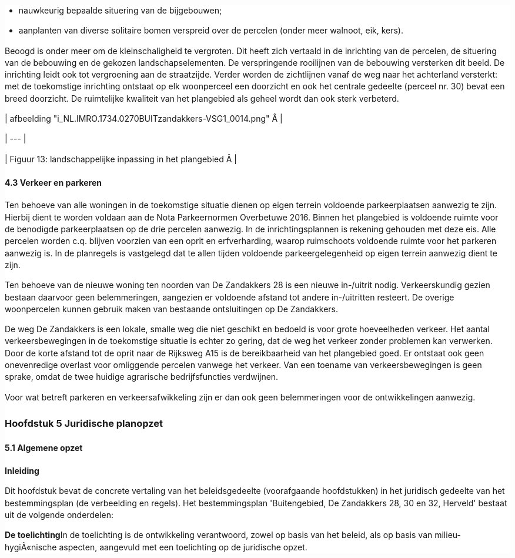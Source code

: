 * nauwkeurig bepaalde situering van de bijgebouwen;

* aanplanten van diverse solitaire bomen verspreid over de percelen (onder meer walnoot, eik, kers).

Beoogd is onder meer om de kleinschaligheid te vergroten. Dit heeft zich vertaald in de inrichting van de percelen, de situering van de bebouwing en de gekozen landschapselementen. De verspringende rooilijnen van de bebouwing versterken dit beeld. De inrichting leidt ook tot vergroening aan de straatzijde. Verder worden de zichtlijnen vanaf de weg naar het achterland versterkt: met de toekomstige inrichting ontstaat op elk woonperceel een doorzicht en ook het centrale gedeelte (perceel nr. 30\) bevat een breed doorzicht. De ruimtelijke kwaliteit van het plangebied als geheel wordt dan ook sterk verbeterd.

| afbeelding "i_NL.IMRO.1734.0270BUITzandakkers-VSG1_0014.png"   Â |

| --- |

| Figuur 13: landschappelijke inpassing in het plangebied   Â |

#### 4\.3 Verkeer en parkeren

Ten behoeve van alle woningen in de toekomstige situatie dienen op eigen terrein voldoende parkeerplaatsen aanwezig te zijn. Hierbij dient te worden voldaan aan de Nota Parkeernormen Overbetuwe 2016\. Binnen het plangebied is voldoende ruimte voor de benodigde parkeerplaatsen op de drie percelen aanwezig. In de inrichtingsplannen is rekening gehouden met deze eis. Alle percelen worden c.q. blijven voorzien van een oprit en erfverharding, waarop ruimschoots voldoende ruimte voor het parkeren aanwezig is. In de planregels is vastgelegd dat te allen tijden voldoende parkeergelegenheid op eigen terrein aanwezig dient te zijn.

Ten behoeve van de nieuwe woning ten noorden van De Zandakkers 28 is een nieuwe in\-/uitrit nodig. Verkeerskundig gezien bestaan daarvoor geen belemmeringen, aangezien er voldoende afstand tot andere in\-/uitritten resteert. De overige woonpercelen kunnen gebruik maken van bestaande ontsluitingen op De Zandakkers.

De weg De Zandakkers is een lokale, smalle weg die niet geschikt en bedoeld is voor grote hoeveelheden verkeer. Het aantal verkeersbewegingen in de toekomstige situatie is echter zo gering, dat de weg het verkeer zonder problemen kan verwerken. Door de korte afstand tot de oprit naar de Rijksweg A15 is de bereikbaarheid van het plangebied goed. Er ontstaat ook geen onevenredige overlast voor omliggende percelen vanwege het verkeer. Van een toename van verkeersbewegingen is geen sprake, omdat de twee huidige agrarische bedrijfsfuncties verdwijnen.

Voor wat betreft parkeren en verkeersafwikkeling zijn er dan ook geen belemmeringen voor de ontwikkelingen aanwezig.

### Hoofdstuk 5 Juridische planopzet

#### 5\.1 Algemene opzet

**Inleiding**

Dit hoofdstuk bevat de concrete vertaling van het beleidsgedeelte (voorafgaande hoofdstukken) in het juridisch gedeelte van het bestemmingsplan (de verbeelding en regels). Het bestemmingsplan 'Buitengebied, De Zandakkers 28, 30 en 32, Herveld' bestaat uit de volgende onderdelen:

**De toelichting**In de toelichting is de ontwikkeling verantwoord, zowel op basis van het beleid, als op basis van milieu\-hygiÃ«nische aspecten, aangevuld met een toelichting op de juridische opzet.
